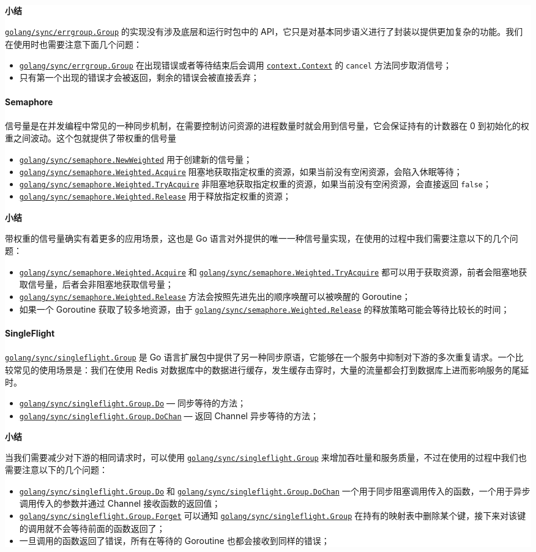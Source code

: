 **小结**

[`golang/sync/errgroup.Group`](https://draveness.me/golang/tree/golang/sync/errgroup.Group) 的实现没有涉及底层和运行时包中的 API，它只是对基本同步语义进行了封装以提供更加复杂的功能。我们在使用时也需要注意下面几个问题：

- [`golang/sync/errgroup.Group`](https://draveness.me/golang/tree/golang/sync/errgroup.Group) 在出现错误或者等待结束后会调用 [`context.Context`](https://draveness.me/golang/tree/context.Context) 的 `cancel` 方法同步取消信号；
- 只有第一个出现的错误才会被返回，剩余的错误会被直接丢弃；

#### Semaphore

信号量是在并发编程中常见的一种同步机制，在需要控制访问资源的进程数量时就会用到信号量，它会保证持有的计数器在 0 到初始化的权重之间波动。这个包就提供了带权重的信号量

- [`golang/sync/semaphore.NewWeighted`](https://draveness.me/golang/tree/golang/sync/semaphore.NewWeighted) 用于创建新的信号量；
- [`golang/sync/semaphore.Weighted.Acquire`](https://draveness.me/golang/tree/golang/sync/semaphore.Weighted.Acquire) 阻塞地获取指定权重的资源，如果当前没有空闲资源，会陷入休眠等待；
- [`golang/sync/semaphore.Weighted.TryAcquire`](https://draveness.me/golang/tree/golang/sync/semaphore.Weighted.TryAcquire) 非阻塞地获取指定权重的资源，如果当前没有空闲资源，会直接返回 `false`；
- [`golang/sync/semaphore.Weighted.Release`](https://draveness.me/golang/tree/golang/sync/semaphore.Weighted.Release) 用于释放指定权重的资源；

**小结**

带权重的信号量确实有着更多的应用场景，这也是 Go 语言对外提供的唯一一种信号量实现，在使用的过程中我们需要注意以下的几个问题：

- [`golang/sync/semaphore.Weighted.Acquire`](https://draveness.me/golang/tree/golang/sync/semaphore.Weighted.Acquire) 和 [`golang/sync/semaphore.Weighted.TryAcquire`](https://draveness.me/golang/tree/golang/sync/semaphore.Weighted.TryAcquire) 都可以用于获取资源，前者会阻塞地获取信号量，后者会非阻塞地获取信号量；
- [`golang/sync/semaphore.Weighted.Release`](https://draveness.me/golang/tree/golang/sync/semaphore.Weighted.Release) 方法会按照先进先出的顺序唤醒可以被唤醒的 Goroutine；
- 如果一个 Goroutine 获取了较多地资源，由于 [`golang/sync/semaphore.Weighted.Release`](https://draveness.me/golang/tree/golang/sync/semaphore.Weighted.Release) 的释放策略可能会等待比较长的时间；

#### SingleFlight

[`golang/sync/singleflight.Group`](https://draveness.me/golang/tree/golang/sync/singleflight.Group) 是 Go 语言扩展包中提供了另一种同步原语，它能够在一个服务中抑制对下游的多次重复请求。一个比较常见的使用场景是：我们在使用 Redis 对数据库中的数据进行缓存，发生缓存击穿时，大量的流量都会打到数据库上进而影响服务的尾延时。

- [`golang/sync/singleflight.Group.Do`](https://draveness.me/golang/tree/golang/sync/singleflight.Group.Do) — 同步等待的方法；
- [`golang/sync/singleflight.Group.DoChan`](https://draveness.me/golang/tree/golang/sync/singleflight.Group.DoChan) — 返回 Channel 异步等待的方法；

**小结**

当我们需要减少对下游的相同请求时，可以使用 [`golang/sync/singleflight.Group`](https://draveness.me/golang/tree/golang/sync/singleflight.Group) 来增加吞吐量和服务质量，不过在使用的过程中我们也需要注意以下的几个问题：

- [`golang/sync/singleflight.Group.Do`](https://draveness.me/golang/tree/golang/sync/singleflight.Group.Do) 和 [`golang/sync/singleflight.Group.DoChan`](https://draveness.me/golang/tree/golang/sync/singleflight.Group.DoChan) 一个用于同步阻塞调用传入的函数，一个用于异步调用传入的参数并通过 Channel 接收函数的返回值；
- [`golang/sync/singleflight.Group.Forget`](https://draveness.me/golang/tree/golang/sync/singleflight.Group.Forget) 可以通知 [`golang/sync/singleflight.Group`](https://draveness.me/golang/tree/golang/sync/singleflight.Group) 在持有的映射表中删除某个键，接下来对该键的调用就不会等待前面的函数返回了；
- 一旦调用的函数返回了错误，所有在等待的 Goroutine 也都会接收到同样的错误；
